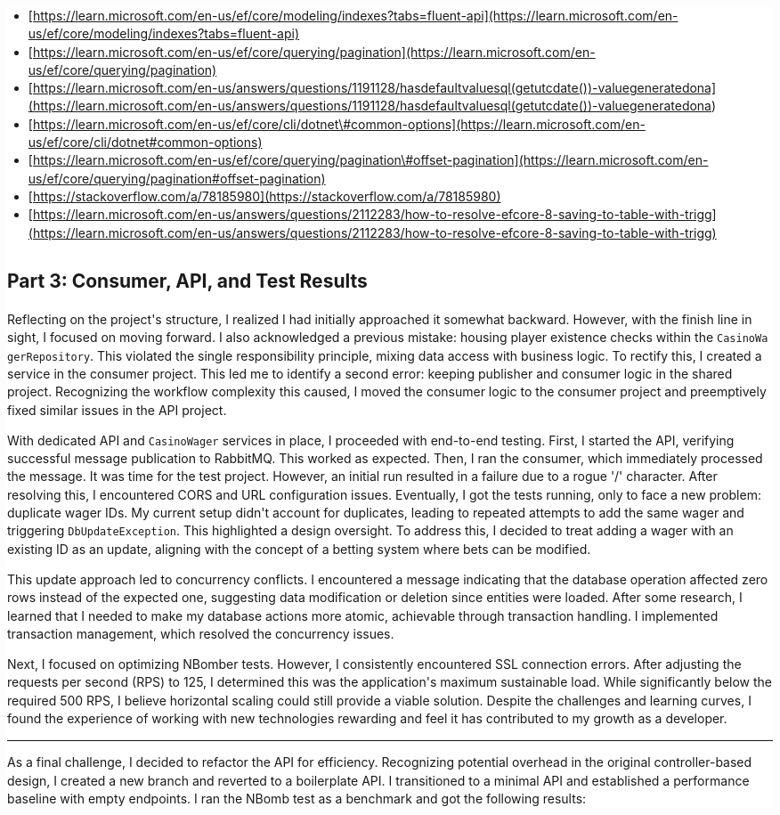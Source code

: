 - [https://learn.microsoft.com/en-us/ef/core/modeling/indexes?tabs=fluent-api](https://learn.microsoft.com/en-us/ef/core/modeling/indexes?tabs=fluent-api)
- [https://learn.microsoft.com/en-us/ef/core/querying/pagination](https://learn.microsoft.com/en-us/ef/core/querying/pagination)
- [https://learn.microsoft.com/en-us/answers/questions/1191128/hasdefaultvaluesql(getutcdate())-valuegeneratedona](<https://learn.microsoft.com/en-us/answers/questions/1191128/hasdefaultvaluesql(getutcdate())-valuegeneratedona>)
- [https://learn.microsoft.com/en-us/ef/core/cli/dotnet\#common-options](https://learn.microsoft.com/en-us/ef/core/cli/dotnet#common-options)
- [https://learn.microsoft.com/en-us/ef/core/querying/pagination\#offset-pagination](https://learn.microsoft.com/en-us/ef/core/querying/pagination#offset-pagination)
- [https://stackoverflow.com/a/78185980](https://stackoverflow.com/a/78185980)
- [https://learn.microsoft.com/en-us/answers/questions/2112283/how-to-resolve-efcore-8-saving-to-table-with-trigg](https://learn.microsoft.com/en-us/answers/questions/2112283/how-to-resolve-efcore-8-saving-to-table-with-trigg)

## Part 3: Consumer, API, and Test Results

Reflecting on the project's structure, I realized I had initially approached it somewhat backward. However, with the finish line in sight, I focused on moving forward. I also acknowledged a previous mistake: housing player existence checks within the `CasinoWagerRepository`. This violated the single responsibility principle, mixing data access with business logic. To rectify this, I created a service in the consumer project. This led me to identify a second error: keeping publisher and consumer logic in the shared project. Recognizing the workflow complexity this caused, I moved the consumer logic to the consumer project and preemptively fixed similar issues in the API project.

With dedicated API and `CasinoWager` services in place, I proceeded with end-to-end testing. First, I started the API, verifying successful message publication to RabbitMQ. This worked as expected. Then, I ran the consumer, which immediately processed the message. It was time for the test project. However, an initial run resulted in a failure due to a rogue '/' character. After resolving this, I encountered CORS and URL configuration issues. Eventually, I got the tests running, only to face a new problem: duplicate wager IDs. My current setup didn't account for duplicates, leading to repeated attempts to add the same wager and triggering `DbUpdateException`. This highlighted a design oversight. To address this, I decided to treat adding a wager with an existing ID as an update, aligning with the concept of a betting system where bets can be modified.

This update approach led to concurrency conflicts. I encountered a message indicating that the database operation affected zero rows instead of the expected one, suggesting data modification or deletion since entities were loaded. After some research, I learned that I needed to make my database actions more atomic, achievable through transaction handling. I implemented transaction management, which resolved the concurrency issues.

Next, I focused on optimizing NBomber tests. However, I consistently encountered SSL connection errors. After adjusting the requests per second (RPS) to 125, I determined this was the application's maximum sustainable load. While significantly below the required 500 RPS, I believe horizontal scaling could still provide a viable solution. Despite the challenges and learning curves, I found the experience of working with new technologies rewarding and feel it has contributed to my growth as a developer.

---

As a final challenge, I decided to refactor the API for efficiency. Recognizing potential overhead in the original controller-based design, I created a new branch and reverted to a boilerplate API. I transitioned to a minimal API and established a performance baseline with empty endpoints. I ran the NBomb test as a benchmark and got the following results:

